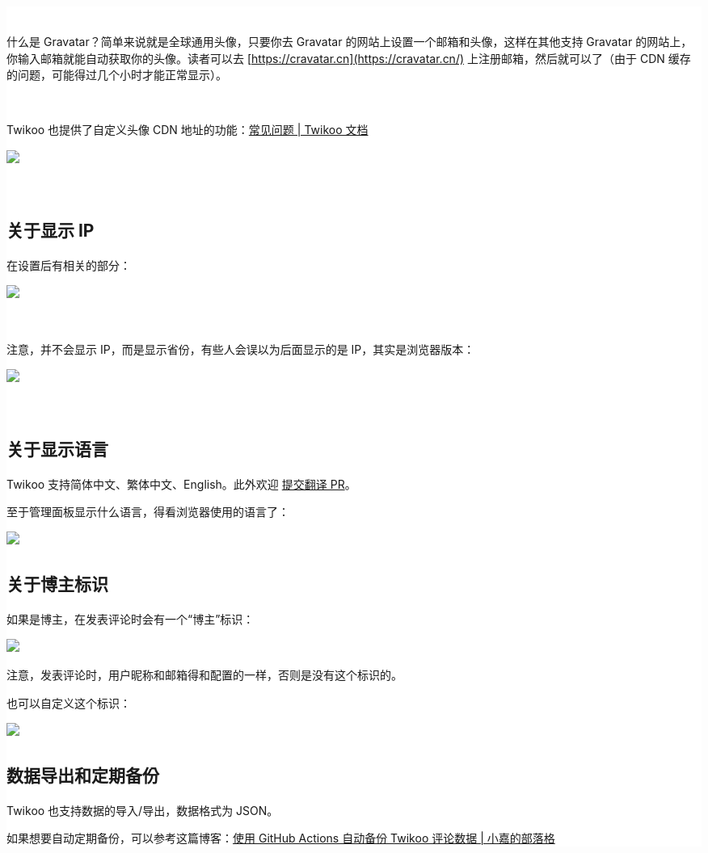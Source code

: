 ‍

什么是 Gravatar？简单来说就是全球通用头像，只要你去 Gravatar 的网站上设置一个邮箱和头像，这样在其他支持 Gravatar 的网站上，你输入邮箱就能自动获取你的头像。读者可以去 [https://cravatar.cn](https://cravatar.cn/) 上注册邮箱，然后就可以了（由于 CDN 缓存的问题，可能得过几个小时才能正常显示）。

‍

Twikoo 也提供了自定义头像 CDN 地址的功能：[常见问题 | Twikoo 文档](https://twikoo.js.org/faq.html)

​![](https://image.peterjxl.com/blog/image-20230221075022-r1itdwk.png)

‍

## 关于显示 IP

在设置后有相关的部分：

​![](https://image.peterjxl.com/blog/image-20240306202900-er6j652.png)​

‍

注意，并不会显示 IP，而是显示省份，有些人会误以为后面显示的是 IP，其实是浏览器版本：

​![](https://image.peterjxl.com/blog/image-20240306202948-abs2ltz.png)​

‍

## 关于显示语言

Twikoo 支持简体中文、繁体中文、English。此外欢迎 [提交翻译 PR](https://github.com/twikoojs/twikoo/edit/main/src/client/utils/i18n/i18n.js)。

至于管理面板显示什么语言，得看浏览器使用的语言了：

​![](https://image.peterjxl.com/blog/image-20240306221036-q1ll8bm.png)​



## 关于博主标识

如果是博主，在发表评论时会有一个“博主”标识：

![](https://image.peterjxl.com/blog/image-20240613210618-gs5u44h.png)

注意，发表评论时，用户昵称和邮箱得和配置的一样，否则是没有这个标识的。


也可以自定义这个标识：

![](https://image.peterjxl.com/blog/image-20240613211717-50yvkbc.png)
‍

## 数据导出和定期备份

Twikoo 也支持数据的导入/导出，数据格式为 JSON。

如果想要自动定期备份，可以参考这篇博客：[使用 GitHub Actions 自动备份 Twikoo 评论数据 | 小嘉的部落格](https://blog.imzjw.cn/posts/e37cfdac/)
